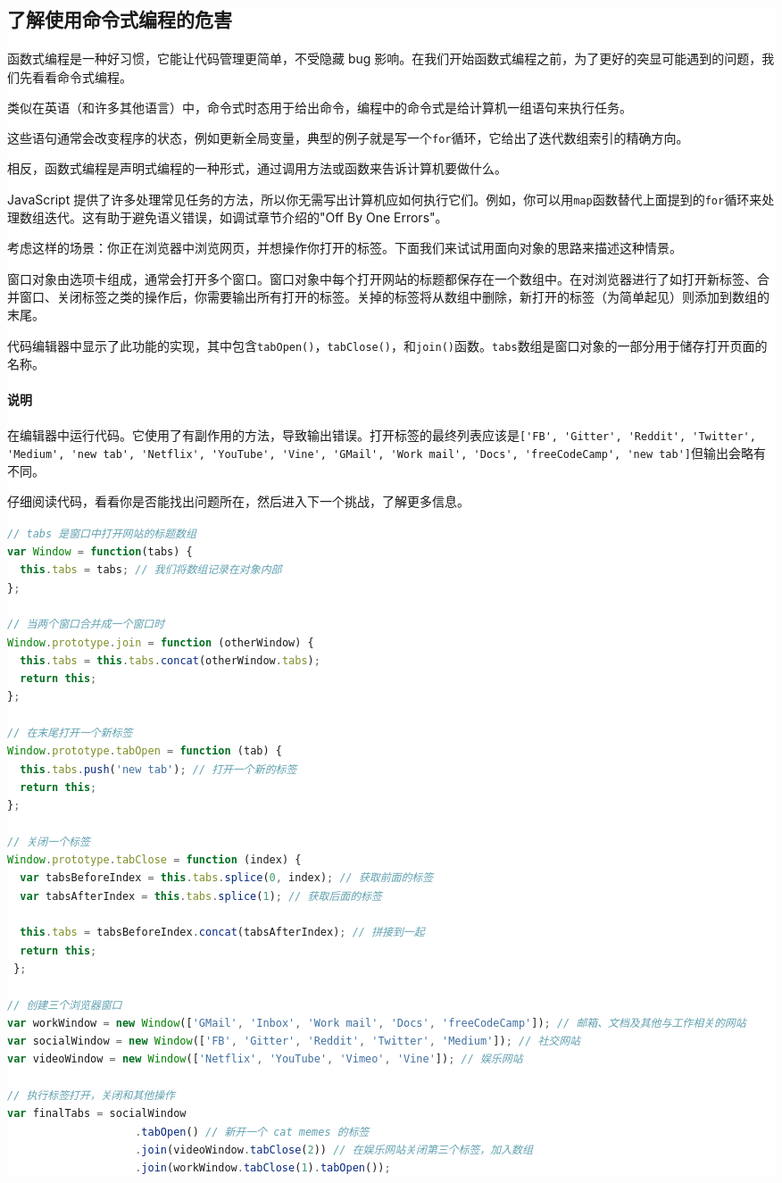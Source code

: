## 了解使用命令式编程的危害

函数式编程是一种好习惯，它能让代码管理更简单，不受隐藏 bug 影响。在我们开始函数式编程之前，为了更好的突显可能遇到的问题，我们先看看命令式编程。

类似在英语（和许多其他语言）中，命令式时态用于给出命令，编程中的命令式是给计算机一组语句来执行任务。

这些语句通常会改变程序的状态，例如更新全局变量，典型的例子就是写一个`for`循环，它给出了迭代数组索引的精确方向。

相反，函数式编程是声明式编程的一种形式，通过调用方法或函数来告诉计算机要做什么。

JavaScript 提供了许多处理常见任务的方法，所以你无需写出计算机应如何执行它们。例如，你可以用`map`函数替代上面提到的`for`循环来处理数组迭代。这有助于避免语义错误，如调试章节介绍的"Off By One Errors"。

考虑这样的场景：你正在浏览器中浏览网页，并想操作你打开的标签。下面我们来试试用面向对象的思路来描述这种情景。

窗口对象由选项卡组成，通常会打开多个窗口。窗口对象中每个打开网站的标题都保存在一个数组中。在对浏览器进行了如打开新标签、合并窗口、关闭标签之类的操作后，你需要输出所有打开的标签。关掉的标签将从数组中删除，新打开的标签（为简单起见）则添加到数组的末尾。

代码编辑器中显示了此功能的实现，其中包含`tabOpen()`，`tabClose()`，和`join()`函数。`tabs`数组是窗口对象的一部分用于储存打开页面的名称。

#### 说明

#### 

在编辑器中运行代码。它使用了有副作用的方法，导致输出错误。打开标签的最终列表应该是`['FB', 'Gitter', 'Reddit', 'Twitter', 'Medium', 'new tab', 'Netflix', 'YouTube', 'Vine', 'GMail', 'Work mail', 'Docs', 'freeCodeCamp', 'new tab']`但输出会略有不同。

仔细阅读代码，看看你是否能找出问题所在，然后进入下一个挑战，了解更多信息。

```js
// tabs 是窗口中打开网站的标题数组
var Window = function(tabs) {
  this.tabs = tabs; // 我们将数组记录在对象内部
};

// 当两个窗口合并成一个窗口时
Window.prototype.join = function (otherWindow) {
  this.tabs = this.tabs.concat(otherWindow.tabs);
  return this;
};

// 在末尾打开一个新标签
Window.prototype.tabOpen = function (tab) {
  this.tabs.push('new tab'); // 打开一个新的标签
  return this;
};

// 关闭一个标签
Window.prototype.tabClose = function (index) {
  var tabsBeforeIndex = this.tabs.splice(0, index); // 获取前面的标签
  var tabsAfterIndex = this.tabs.splice(1); // 获取后面的标签

  this.tabs = tabsBeforeIndex.concat(tabsAfterIndex); // 拼接到一起
  return this;
 };

// 创建三个浏览器窗口
var workWindow = new Window(['GMail', 'Inbox', 'Work mail', 'Docs', 'freeCodeCamp']); // 邮箱、文档及其他与工作相关的网站
var socialWindow = new Window(['FB', 'Gitter', 'Reddit', 'Twitter', 'Medium']); // 社交网站
var videoWindow = new Window(['Netflix', 'YouTube', 'Vimeo', 'Vine']); // 娱乐网站

// 执行标签打开，关闭和其他操作
var finalTabs = socialWindow
                    .tabOpen() // 新开一个 cat memes 的标签
                    .join(videoWindow.tabClose(2)) // 在娱乐网站关闭第三个标签，加入数组
                    .join(workWindow.tabClose(1).tabOpen());

```
